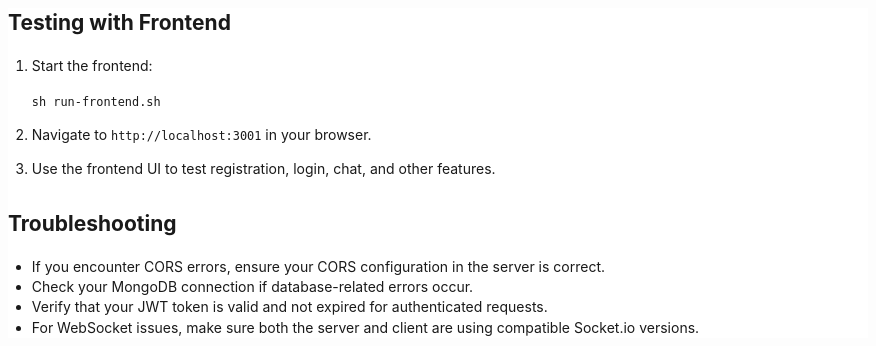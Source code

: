 ## Testing with Frontend

1. Start the frontend:
   ```
   sh run-frontend.sh
   ```

2. Navigate to `http://localhost:3001` in your browser.

3. Use the frontend UI to test registration, login, chat, and other features.

## Troubleshooting

- If you encounter CORS errors, ensure your CORS configuration in the server is correct.
- Check your MongoDB connection if database-related errors occur.
- Verify that your JWT token is valid and not expired for authenticated requests.
- For WebSocket issues, make sure both the server and client are using compatible Socket.io versions.
